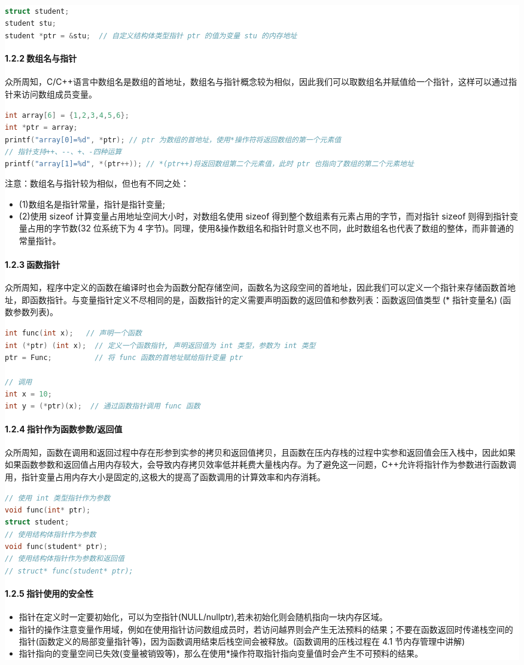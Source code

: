 ```cpp
struct student;
student stu;
student *ptr = &stu;  // 自定义结构体类型指针 ptr 的值为变量 stu 的内存地址 
```

#### 1.2.2 数组名与指针

众所周知，C/C++语言中数组名是数组的首地址，数组名与指针概念较为相似，因此我们可以取数组名并赋值给一个指针，这样可以通过指针来访问数组成员变量。

```cpp
int array[6] = {1,2,3,4,5,6};
int *ptr = array;
printf("array[0]=%d", *ptr); // ptr 为数组的首地址，使用*操作符将返回数组的第一个元素值
// 指针支持++、--、+、-四种运算
printf("array[1]=%d", *(ptr++)); // *(ptr++)将返回数组第二个元素值，此时 ptr 也指向了数组的第二个元素地址 
```

注意：数组名与指针较为相似，但也有不同之处：

*   (1)数组名是指针常量，指针是指针变量;
*   (2)使用 sizeof 计算变量占用地址空间大小时，对数组名使用 sizeof 得到整个数组素有元素占用的字节，而对指针 sizeof 则得到指针变量占用的字节数(32 位系统下为 4 字节)。同理，使用&操作数组名和指针时意义也不同，此时数组名也代表了数组的整体，而非普通的常量指针。

#### 1.2.3 函数指针

众所周知，程序中定义的函数在编译时也会为函数分配存储空间，函数名为这段空间的首地址，因此我们可以定义一个指针来存储函数首地址，即函数指针。与变量指针定义不尽相同的是，函数指针的定义需要声明函数的返回值和参数列表：函数返回值类型 (* 指针变量名) (函数参数列表)。

```cpp
int func(int x);   // 声明一个函数
int (*ptr) (int x);  // 定义一个函数指针, 声明返回值为 int 类型，参数为 int 类型
ptr = Func;          // 将 func 函数的首地址赋给指针变量 ptr

// 调用
int x = 10;
int y = (*ptr)(x);  // 通过函数指针调用 func 函数 
```

#### 1.2.4 指针作为函数参数/返回值

众所周知，函数在调用和返回过程中存在形参到实参的拷贝和返回值拷贝，且函数在压内存栈的过程中实参和返回值会压入栈中，因此如果如果函数参数和返回值占用内存较大，会导致内存拷贝效率低并耗费大量栈内存。为了避免这一问题，C++允许将指针作为参数进行函数调用，指针变量占用内存大小是固定的,这极大的提高了函数调用的计算效率和内存消耗。

```cpp
// 使用 int 类型指针作为参数
void func(int* ptr);
struct student;
// 使用结构体指针作为参数
void func(student* ptr);
// 使用结构体指针作为参数和返回值
// struct* func(student* ptr); 
```

#### 1.2.5 指针使用的安全性

*   指针在定义时一定要初始化，可以为空指针(NULL/nullptr),若未初始化则会随机指向一块内存区域。
*   指针的操作注意变量作用域，例如在使用指针访问数组成员时，若访问越界则会产生无法预料的结果；不要在函数返回时传递栈空间的指针(函数定义的局部变量指针等)，因为函数调用结束后栈空间会被释放。(函数调用的压栈过程在 4.1 节内存管理中讲解)
*   指针指向的变量空间已失效(变量被销毁等)，那么在使用*操作符取指针指向变量值时会产生不可预料的结果。
